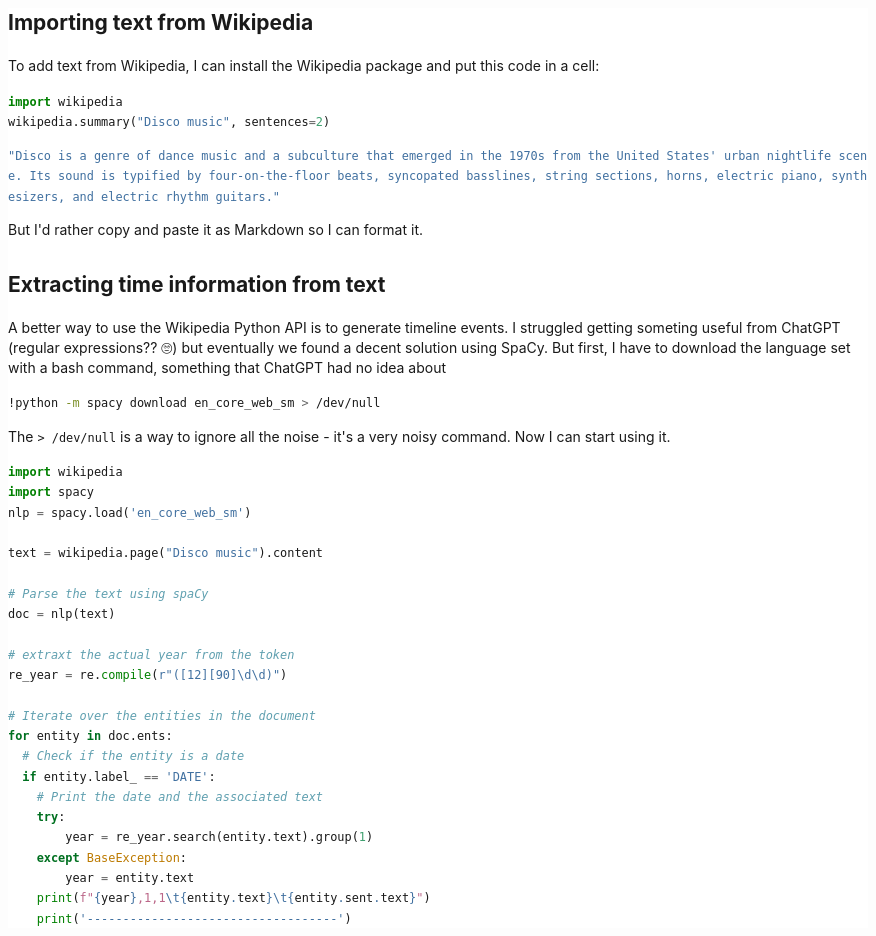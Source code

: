 ## Importing text from Wikipedia

To add text from Wikipedia, I can install the Wikipedia package and put this code in a cell:

```python
import wikipedia
wikipedia.summary("Disco music", sentences=2)
```

```bash
"Disco is a genre of dance music and a subculture that emerged in the 1970s from the United States' urban nightlife scene. Its sound is typified by four-on-the-floor beats, syncopated basslines, string sections, horns, electric piano, synthesizers, and electric rhythm guitars."
```

But I'd rather copy and paste it as Markdown so I can format it.

## Extracting time information from text

A better way to use the Wikipedia Python API is to generate timeline events. I struggled getting someting useful from ChatGPT (regular expressions?? 🙄) but eventually we found a decent solution using SpaCy. But first, I have to download the language set with a bash command, something that ChatGPT had no idea about

```bash
!python -m spacy download en_core_web_sm > /dev/null
```

The `> /dev/null` is a way to ignore all the noise - it's a very noisy command. Now I can start using it.

```python
import wikipedia
import spacy
nlp = spacy.load('en_core_web_sm')

text = wikipedia.page("Disco music").content

# Parse the text using spaCy
doc = nlp(text)

# extraxt the actual year from the token
re_year = re.compile(r"([12][90]\d\d)")

# Iterate over the entities in the document
for entity in doc.ents:
  # Check if the entity is a date
  if entity.label_ == 'DATE':
    # Print the date and the associated text
    try:
        year = re_year.search(entity.text).group(1)
    except BaseException:
        year = entity.text
    print(f"{year},1,1\t{entity.text}\t{entity.sent.text}")
    print('-----------------------------------')
```
